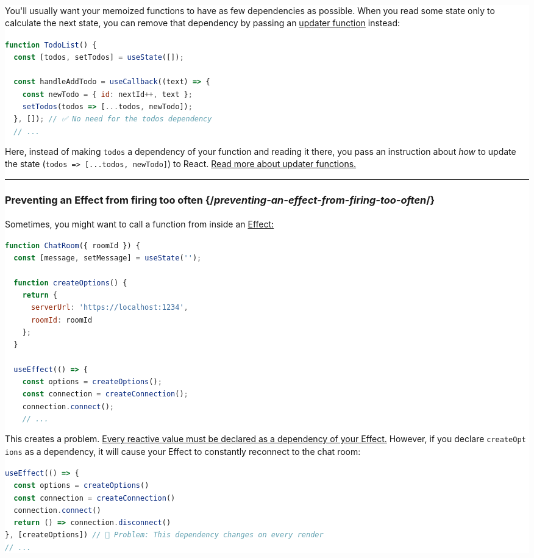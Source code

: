 You'll usually want your memoized functions to have as few dependencies as possible. When you read some state only to calculate the next state, you can remove that dependency by passing an [updater function](/reference/react/useState#updating-state-based-on-the-previous-state) instead:

```js {6,7}
function TodoList() {
  const [todos, setTodos] = useState([]);

  const handleAddTodo = useCallback((text) => {
    const newTodo = { id: nextId++, text };
    setTodos(todos => [...todos, newTodo]);
  }, []); // ✅ No need for the todos dependency
  // ...
```

Here, instead of making `todos` a dependency of your function and reading it there, you pass an instruction about _how_ to update the state (`todos => [...todos, newTodo]`) to React. [Read more about updater functions.](/reference/react/useState#updating-state-based-on-the-previous-state)

---

### Preventing an Effect from firing too often {/_preventing-an-effect-from-firing-too-often_/}

Sometimes, you might want to call a function from inside an [Effect:](/learn/synchronizing-with-effects)

```js {4-9,12}
function ChatRoom({ roomId }) {
  const [message, setMessage] = useState('');

  function createOptions() {
    return {
      serverUrl: 'https://localhost:1234',
      roomId: roomId
    };
  }

  useEffect(() => {
    const options = createOptions();
    const connection = createConnection();
    connection.connect();
    // ...
```

This creates a problem. [Every reactive value must be declared as a dependency of your Effect.](/learn/lifecycle-of-reactive-effects#react-verifies-that-you-specified-every-reactive-value-as-a-dependency) However, if you declare `createOptions` as a dependency, it will cause your Effect to constantly reconnect to the chat room:

```js {6}
useEffect(() => {
  const options = createOptions()
  const connection = createConnection()
  connection.connect()
  return () => connection.disconnect()
}, [createOptions]) // 🔴 Problem: This dependency changes on every render
// ...
```
